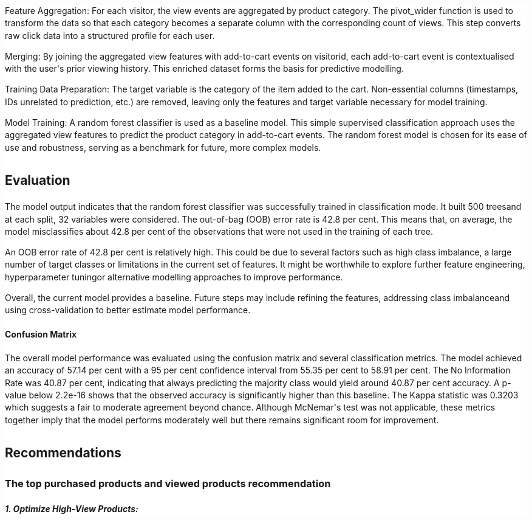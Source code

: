 Feature Aggregation: 
For each visitor, the view events are aggregated by product category. The pivot_wider function is used to transform the data so that each category becomes a separate column with the corresponding count of views. This step converts raw click data into a structured profile for each user.

Merging: 
By joining the aggregated view features with add-to-cart events on visitorid, each add-to-cart event is contextualised with the user's prior viewing history. This enriched dataset forms the basis for predictive modelling.

Training Data Preparation: 
The target variable is the category of the item added to the cart. Non-essential columns (timestamps, IDs unrelated to prediction, etc.) are removed, leaving only the features and target variable necessary for model training.

Model Training: 
A random forest classifier is used as a baseline model. This simple supervised classification approach uses the aggregated view features to predict the product category in add-to-cart events. The random forest model is chosen for its ease of use and robustness, serving as a benchmark for future, more complex models.




## Evaluation
The model output indicates that the random forest classifier was successfully trained in classification mode. It built 500 treesand at each split, 32 variables were considered. The out-of-bag (OOB) error rate is 42.8 per cent. This means that, on average, the model misclassifies about 42.8 per cent of the observations that were not used in the training of each tree.

An OOB error rate of 42.8 per cent is relatively high. This could be due to several factors such as high class imbalance, a large number of target classes or limitations in the current set of features. It might be worthwhile to explore further feature engineering, hyperparameter tuningor alternative modelling approaches to improve performance.

Overall, the current model provides a baseline. Future steps may include refining the features, addressing class imbalanceand using cross-validation to better estimate model performance.

#### Confusion Matrix
The overall model performance was evaluated using the confusion matrix and several classification metrics. The model achieved an accuracy of 57.14 per cent with a 95 per cent confidence interval from 55.35 per cent to 58.91 per cent. The No Information Rate was 40.87 per cent, indicating that always predicting the majority class would yield around 40.87 per cent accuracy. A p-value below 2.2e-16 shows that the observed accuracy is significantly higher than this baseline. The Kappa statistic was 0.3203 which suggests a fair to moderate agreement beyond chance. Although McNemar's test was not applicable, these metrics together imply that the model performs moderately well but there remains significant room for improvement.

## Recommendations 
### The top purchased products and viewed products recommendation

##### 1. Optimize High-View Products: 
